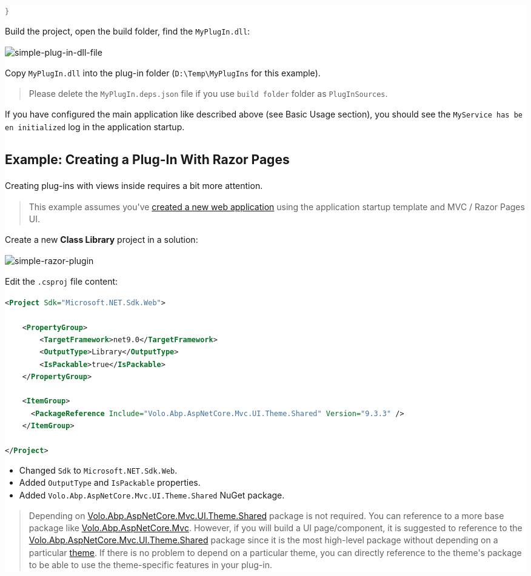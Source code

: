 ````csharp
}
````

Build the project, open the build folder, find the `MyPlugIn.dll`:

![simple-plug-in-dll-file](../../../images/simple-plug-in-dll-file.png)

Copy `MyPlugIn.dll` into the plug-in folder (`D:\Temp\MyPlugIns` for this example).

> Please delete the `MyPlugIn.deps.json` file if you use `build folder` folder as `PlugInSources`.

If you have configured the main application like described above (see Basic Usage section), you should see the `MyService has been initialized` log in the application startup.

## Example: Creating a Plug-In With Razor Pages

Creating plug-ins with views inside requires a bit more attention.

> This example assumes you've [created a new web application](https://abp.io/get-started) using the application startup template and MVC / Razor Pages UI.

Create a new **Class Library** project in a solution:

![simple-razor-plugin](../../../images/simple-razor-plugin.png)

Edit the `.csproj` file content:

````xml
<Project Sdk="Microsoft.NET.Sdk.Web">

    <PropertyGroup>
        <TargetFramework>net9.0</TargetFramework>
        <OutputType>Library</OutputType>
        <IsPackable>true</IsPackable>
    </PropertyGroup>

    <ItemGroup>
      <PackageReference Include="Volo.Abp.AspNetCore.Mvc.UI.Theme.Shared" Version="9.3.3" />
    </ItemGroup>

</Project>
````

* Changed `Sdk` to `Microsoft.NET.Sdk.Web`.
* Added `OutputType` and `IsPackable` properties.
* Added `Volo.Abp.AspNetCore.Mvc.UI.Theme.Shared` NuGet package.

> Depending on [Volo.Abp.AspNetCore.Mvc.UI.Theme.Shared](https://www.nuget.org/packages/Volo.Abp.AspNetCore.Mvc.UI.Theme.Shared) package is not required. You can reference to a more base package like [Volo.Abp.AspNetCore.Mvc](https://www.nuget.org/packages/Volo.Abp.AspNetCore.Mvc/). However, if you will build a UI page/component, it is suggested to reference to the [Volo.Abp.AspNetCore.Mvc.UI.Theme.Shared](https://www.nuget.org/packages/Volo.Abp.AspNetCore.Mvc.UI.Theme.Shared) package since it is the most high-level package without depending on a particular [theme](../../ui/mvc-razor-pages/theming.md). If there is no problem to depend on a particular theme, you can directly reference to the theme's package to be able to use the theme-specific features in your plug-in.
